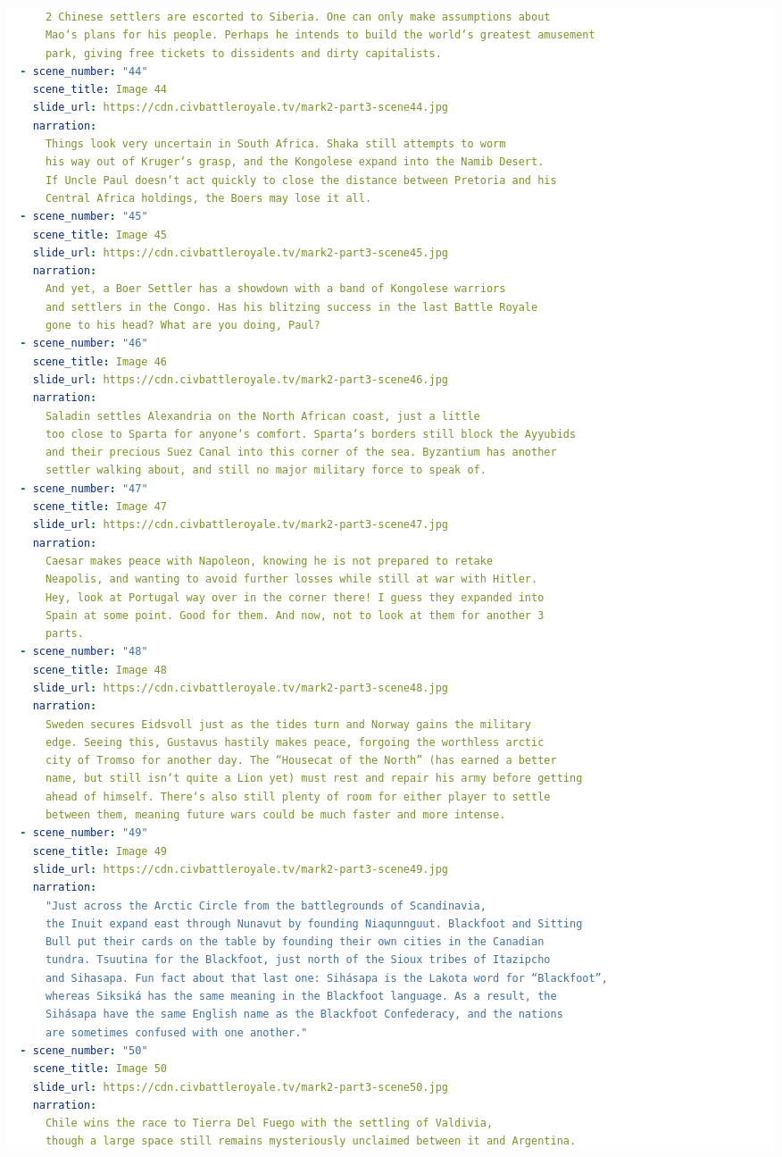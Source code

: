```yaml
      2 Chinese settlers are escorted to Siberia. One can only make assumptions about
      Mao‘s plans for his people. Perhaps he intends to build the world‘s greatest amusement
      park, giving free tickets to dissidents and dirty capitalists.
  - scene_number: "44"
    scene_title: Image 44
    slide_url: https://cdn.civbattleroyale.tv/mark2-part3-scene44.jpg
    narration:
      Things look very uncertain in South Africa. Shaka still attempts to worm
      his way out of Kruger‘s grasp, and the Kongolese expand into the Namib Desert.
      If Uncle Paul doesn‘t act quickly to close the distance between Pretoria and his
      Central Africa holdings, the Boers may lose it all.
  - scene_number: "45"
    scene_title: Image 45
    slide_url: https://cdn.civbattleroyale.tv/mark2-part3-scene45.jpg
    narration:
      And yet, a Boer Settler has a showdown with a band of Kongolese warriors
      and settlers in the Congo. Has his blitzing success in the last Battle Royale
      gone to his head? What are you doing, Paul?
  - scene_number: "46"
    scene_title: Image 46
    slide_url: https://cdn.civbattleroyale.tv/mark2-part3-scene46.jpg
    narration:
      Saladin settles Alexandria on the North African coast, just a little
      too close to Sparta for anyone‘s comfort. Sparta‘s borders still block the Ayyubids
      and their precious Suez Canal into this corner of the sea. Byzantium has another
      settler walking about, and still no major military force to speak of.
  - scene_number: "47"
    scene_title: Image 47
    slide_url: https://cdn.civbattleroyale.tv/mark2-part3-scene47.jpg
    narration:
      Caesar makes peace with Napoleon, knowing he is not prepared to retake
      Neapolis, and wanting to avoid further losses while still at war with Hitler.
      Hey, look at Portugal way over in the corner there! I guess they expanded into
      Spain at some point. Good for them. And now, not to look at them for another 3
      parts.
  - scene_number: "48"
    scene_title: Image 48
    slide_url: https://cdn.civbattleroyale.tv/mark2-part3-scene48.jpg
    narration:
      Sweden secures Eidsvoll just as the tides turn and Norway gains the military
      edge. Seeing this, Gustavus hastily makes peace, forgoing the worthless arctic
      city of Tromso for another day. The “Housecat of the North” (has earned a better
      name, but still isn‘t quite a Lion yet) must rest and repair his army before getting
      ahead of himself. There‘s also still plenty of room for either player to settle
      between them, meaning future wars could be much faster and more intense.
  - scene_number: "49"
    scene_title: Image 49
    slide_url: https://cdn.civbattleroyale.tv/mark2-part3-scene49.jpg
    narration:
      "Just across the Arctic Circle from the battlegrounds of Scandinavia,
      the Inuit expand east through Nunavut by founding Niaqunnguut. Blackfoot and Sitting
      Bull put their cards on the table by founding their own cities in the Canadian
      tundra. Tsuutina for the Blackfoot, just north of the Sioux tribes of Itazipcho
      and Sihasapa. Fun fact about that last one: Sihásapa is the Lakota word for “Blackfoot”,
      whereas Siksiká has the same meaning in the Blackfoot language. As a result, the
      Sihásapa have the same English name as the Blackfoot Confederacy, and the nations
      are sometimes confused with one another."
  - scene_number: "50"
    scene_title: Image 50
    slide_url: https://cdn.civbattleroyale.tv/mark2-part3-scene50.jpg
    narration:
      Chile wins the race to Tierra Del Fuego with the settling of Valdivia,
      though a large space still remains mysteriously unclaimed between it and Argentina.
```